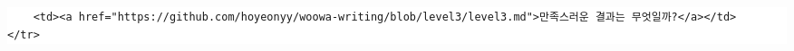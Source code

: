         <td><a href="https://github.com/hoyeonyy/woowa-writing/blob/level3/level3.md">만족스러운 결과는 무엇일까?</a></td>
    </tr>
</table>
